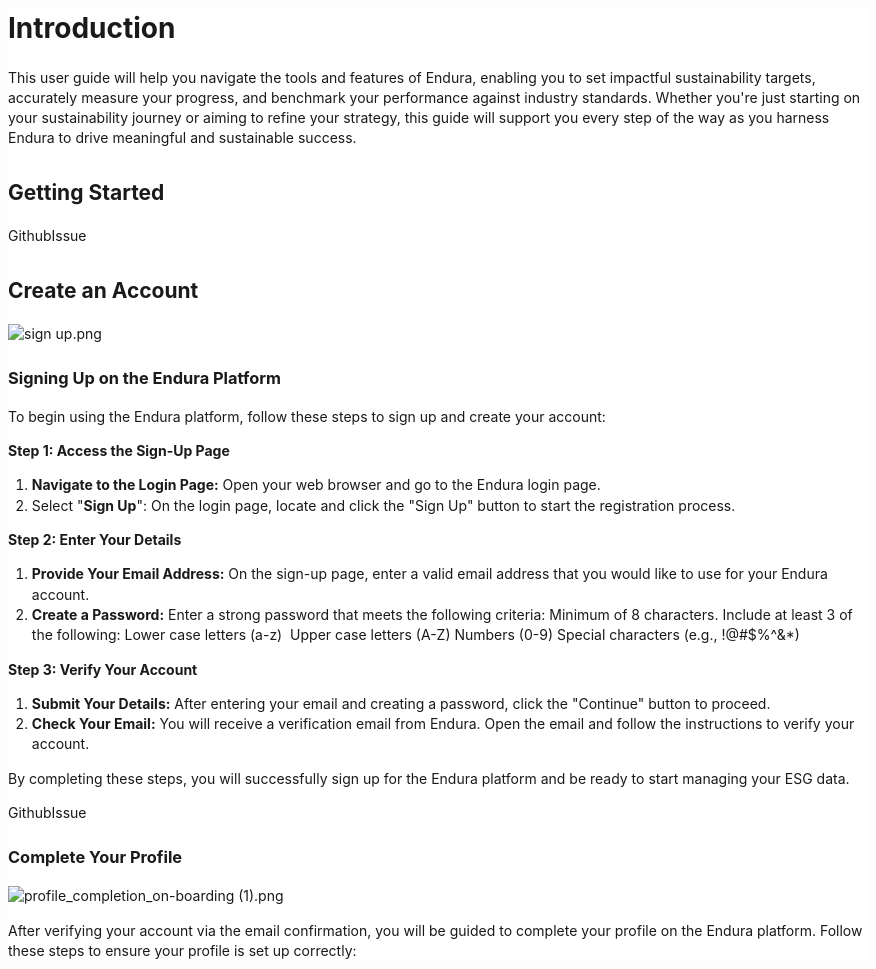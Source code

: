 # **Introduction**

This user guide will help you navigate the tools and features of Endura, enabling you to set impactful sustainability targets, accurately measure your progress, and benchmark your performance against industry standards. Whether you're just starting on your sustainability journey or aiming to refine your strategy, this guide will support you every step of the way as you harness Endura to drive meaningful and sustainable success.

## **Getting Started**

GithubIssue

## **Create an Account**

![sign up.png](https://docs.endura.earth/sign%20up.png)

### **Signing Up on the Endura Platform**

To begin using the Endura platform, follow these steps to sign up and create your account:

**Step 1: Access the Sign-Up Page**

1. **Navigate to the Login Page:** Open your web browser and go to the Endura login page.
2. Select "**Sign Up**": On the login page, locate and click the "Sign Up" button to start the registration process.

**Step 2: Enter Your Details**

1. **Provide Your Email Address:** On the sign-up page, enter a valid email address that you would like to use for your Endura account.
2. **Create a Password:** Enter a strong password that meets the following criteria: Minimum of 8 characters. Include at least 3 of the following: Lower case letters (a-z)  Upper case letters (A-Z) Numbers (0-9) Special characters (e.g., !@#$%^&\*)

**Step 3: Verify Your Account**

1. **Submit Your Details:** After entering your email and creating a password, click the "Continue" button to proceed.
2. **Check Your Email:** You will receive a verification email from Endura. Open the email and follow the instructions to verify your account.

By completing these steps, you will successfully sign up for the Endura platform and be ready to start managing your ESG data.

GithubIssue

### **Complete Your Profile**

![profile\_completion\_on-boarding (1).png](https://docs.endura.earth/profile_completion_on-boarding%20\(1\).png)

After verifying your account via the email confirmation, you will be guided to complete your profile on the Endura platform. Follow these steps to ensure your profile is set up correctly:
